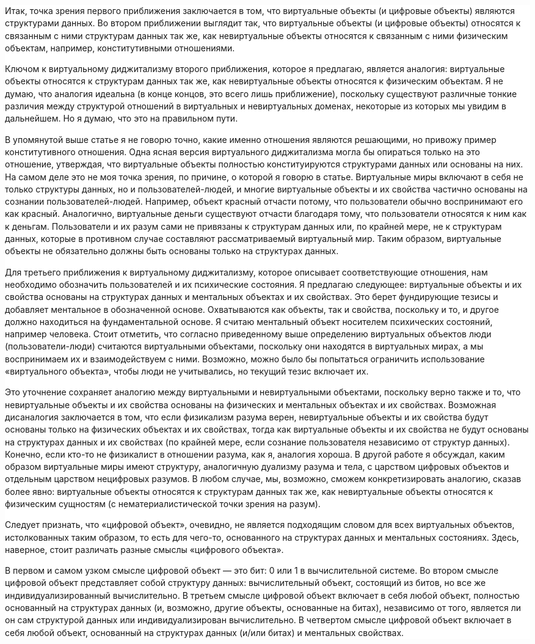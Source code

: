 Итак, точка зрения первого приближения заключается в том, что виртуальные объекты (и цифровые объекты) являются структурами данных. Во втором приближении выглядит так, что виртуальные объекты (и цифровые объекты) относятся к связанным с ними структурам данных так же, как невиртуальные объекты относятся к связанным с ними физическим объектам, например, конститутивными отношениями.

Ключом к виртуальному диджитализму второго приближения, которое я предлагаю, является аналогия: виртуальные объекты относятся к структурам данных так же, как невиртуальные объекты относятся к физическим объектам. Я не думаю, что аналогия идеальна (в конце концов, это всего лишь приближение), поскольку существуют различные тонкие различия между структурой отношений в виртуальных и невиртуальных доменах, некоторые из которых мы увидим в дальнейшем. Но я думаю, что это на правильном пути.

В упомянутой выше статье я не говорю точно, какие именно отношения являются решающими, но привожу пример конститутивного отношения. Одна ясная версия виртуального диджитализма могла бы опираться только на это отношение, утверждая, что виртуальные объекты полностью конституируются структурами данных или основаны на них. На самом деле это не моя точка зрения, по причине, о которой я говорю в статье. Виртуальные миры включают в себя не только структуры данных, но и пользователей-людей, и многие виртуальные объекты и их свойства частично основаны на сознании пользователей-людей. Например, объект красный отчасти потому, что пользователи обычно воспринимают его как красный. Аналогично, виртуальные деньги существуют отчасти благодаря тому, что пользователи относятся к ним как к деньгам. Пользователи и их разум сами не привязаны к структурам данных или, по крайней мере, не к структурам данных, которые в противном случае составляют рассматриваемый виртуальный мир. Таким образом, виртуальные объекты не обязательно должны быть основаны только на структурах данных.

Для третьего приближения к виртуальному диджитализму, которое описывает соответствующие отношения, нам необходимо обозначить пользователей и их психические состояния. Я предлагаю следующее: виртуальные объекты и их свойства основаны на структурах данных и ментальных объектах и их свойствах. Это берет фундирующие тезисы и добавляет ментальное в обозначенной основе. Охватываются как объекты, так и свойства, поскольку и то, и другое должно находиться на фундаментальной основе. Я считаю ментальный объект носителем психических состояний, например человека. Стоит отметить, что согласно приведенному выше определению виртуальных объектов люди (пользователи-люди) считаются виртуальными объектами, поскольку они находятся в виртуальных мирах, а мы воспринимаем их и взаимодействуем с ними. Возможно, можно было бы попытаться ограничить использование «виртуального объекта», чтобы люди не учитывались, но текущий тезис включает их.

Это уточнение сохраняет аналогию между виртуальными и невиртуальными объектами, поскольку верно также и то, что невиртуальные объекты и их свойства основаны на физических и ментальных объектах и их свойствах. Возможная дисаналогия заключается в том, что если физикализм разума верен, невиртуальные объекты и их свойства будут основаны только на физических объектах и их свойствах, тогда как виртуальные объекты и их свойства не будут основаны на структурах данных и их свойствах (по крайней мере, если сознание пользователя независимо от структур данных). Конечно, если кто-то не физикалист в отношении разума, как я, аналогия хороша. В другой работе я обсуждал, каким образом виртуальные миры имеют структуру, аналогичную дуализму разума и тела, с царством цифровых объектов и отдельным царством нецифровых разумов. В любом случае, мы, возможно, сможем конкретизировать аналогию, сказав более явно: виртуальные объекты относятся к структурам данных так же, как невиртуальные объекты относятся к физическим сущностям (с нематериалистической точки зрения на разум).

Следует признать, что «цифровой объект», очевидно, не является подходящим словом для всех виртуальных объектов, истолкованных таким образом, то есть для чего-то, основанного на структурах данных и ментальных состояниях. Здесь, наверное, стоит различать разные смыслы «цифрового объекта».

В первом и самом узком смысле цифровой объект — это бит: 0 или 1 в вычислительной системе. Во втором смысле цифровой объект представляет собой структуру данных: вычислительный объект, состоящий из битов, но все же индивидуализированный вычислительно. В третьем смысле цифровой объект включает в себя любой объект, полностью основанный на структурах данных (и, возможно, другие объекты, основанные на битах), независимо от того, является ли он сам структурой данных или индивидуализирован вычислительно. В четвертом смысле цифровой объект включает в себя любой объект, основанный на структурах данных (и/или битах) и ментальных свойствах.
